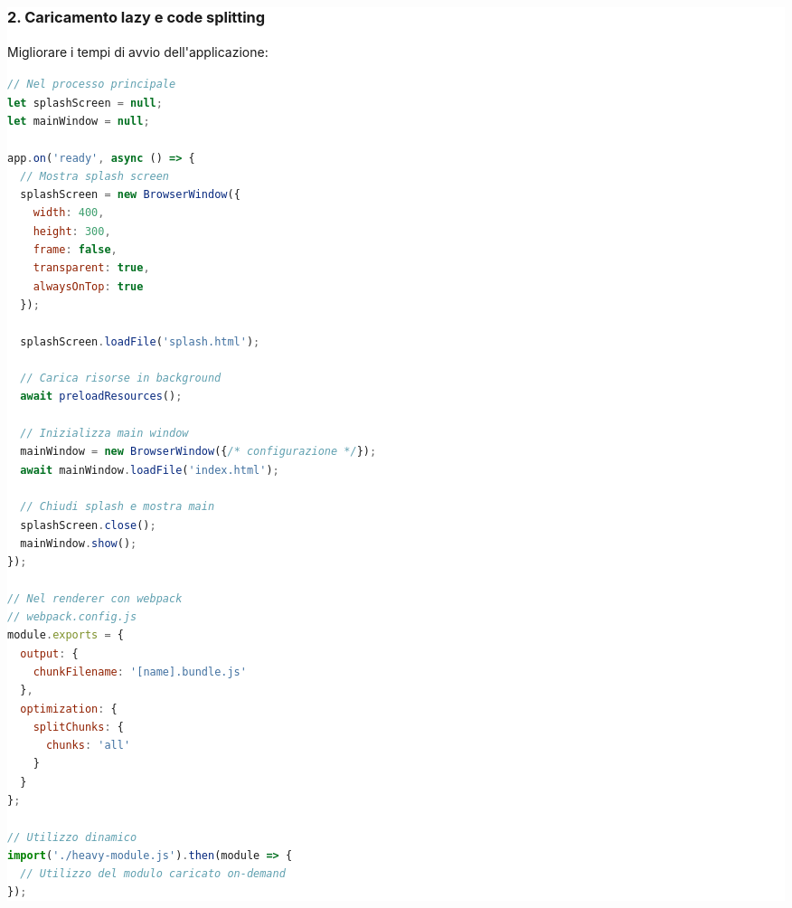 ### 2. Caricamento lazy e code splitting

Migliorare i tempi di avvio dell'applicazione:

```javascript
// Nel processo principale
let splashScreen = null;
let mainWindow = null;

app.on('ready', async () => {
  // Mostra splash screen
  splashScreen = new BrowserWindow({
    width: 400,
    height: 300,
    frame: false,
    transparent: true,
    alwaysOnTop: true
  });
  
  splashScreen.loadFile('splash.html');
  
  // Carica risorse in background
  await preloadResources();
  
  // Inizializza main window
  mainWindow = new BrowserWindow({/* configurazione */});
  await mainWindow.loadFile('index.html');
  
  // Chiudi splash e mostra main
  splashScreen.close();
  mainWindow.show();
});

// Nel renderer con webpack
// webpack.config.js
module.exports = {
  output: {
    chunkFilename: '[name].bundle.js'
  },
  optimization: {
    splitChunks: {
      chunks: 'all'
    }
  }
};

// Utilizzo dinamico
import('./heavy-module.js').then(module => {
  // Utilizzo del modulo caricato on-demand
});
```
